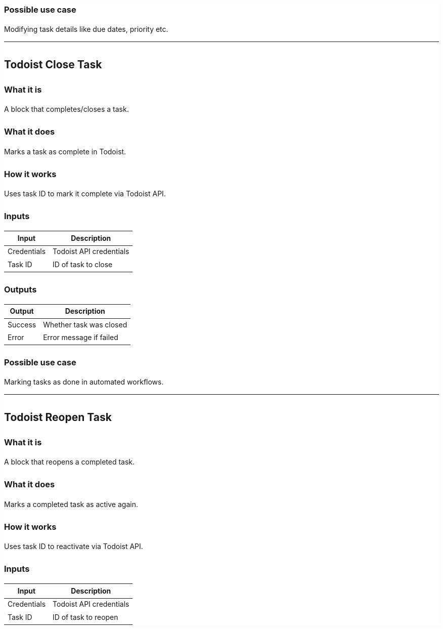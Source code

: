### Possible use case
Modifying task details like due dates, priority etc.

---

## Todoist Close Task

### What it is
A block that completes/closes a task.

### What it does
Marks a task as complete in Todoist.

### How it works
Uses task ID to mark it complete via Todoist API.

### Inputs
| Input | Description |
|-------|-------------|
| Credentials | Todoist API credentials |
| Task ID | ID of task to close |

### Outputs
| Output | Description |
|--------|-------------|
| Success | Whether task was closed |
| Error | Error message if failed |

### Possible use case
Marking tasks as done in automated workflows.

---

## Todoist Reopen Task

### What it is
A block that reopens a completed task.

### What it does
Marks a completed task as active again.

### How it works
Uses task ID to reactivate via Todoist API.

### Inputs
| Input | Description |
|-------|-------------|
| Credentials | Todoist API credentials |
| Task ID | ID of task to reopen |
